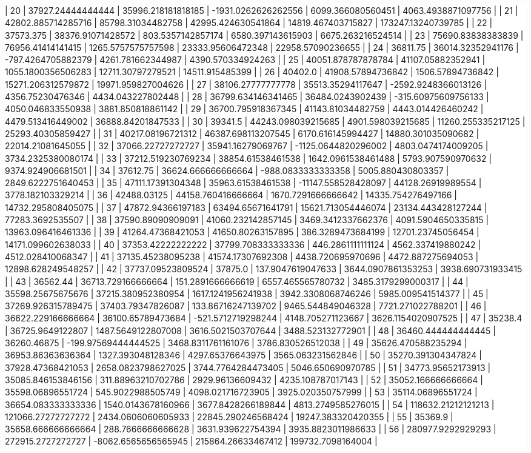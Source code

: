 | 20 | 37927.24444444444 | 35996.218181818185 | -1931.0262626262556 | 6099.366080560451 | 4063.4938871097756 |
| 21 | 42802.885714285716 | 85798.31034482758 | 42995.424630541864 | 14819.467403715827 | 173247.13240739785 |
| 22 | 37573.375 | 38376.91071428572 | 803.5357142857174 | 6580.397143615903 | 6675.263216524514 |
| 23 | 75690.83838383839 | 76956.41414141415 | 1265.5757575757598 | 23333.95606472348 | 22958.57090236655 |
| 24 | 36811.75 | 36014.32352941176 | -797.4264705882379 | 4261.781662344987 | 4390.570334924263 |
| 25 | 40051.878787878784 | 41107.05882352941 | 1055.1800356506283 | 12711.30797279521 | 14511.915485399 |
| 26 | 40402.0 | 41908.57894736842 | 1506.57894736842 | 15271.206312579872 | 19971.959827004626 |
| 27 | 38106.27777777778 | 35513.35294117647 | -2592.9248366013126 | 4356.75230476346 | 4434.043227802448 |
| 28 | 36799.634146341465 | 36484.0243902439 | -315.60975609756133 | 4050.046833550938 | 3881.850818861142 |
| 29 | 36700.795918367345 | 41143.81034482759 | 4443.014426460242 | 4479.513416449002 | 36888.84201847533 |
| 30 | 39341.5 | 44243.098039215685 | 4901.598039215685 | 11260.255335217125 | 25293.40305859427 |
| 31 | 40217.08196721312 | 46387.698113207545 | 6170.616145994427 | 14880.301035090682 | 22014.21081645055 |
| 32 | 37066.22727272727 | 35941.16279069767 | -1125.0644820296002 | 4803.0474174009205 | 3734.2325380080174 |
| 33 | 37212.519230769234 | 38854.61538461538 | 1642.0961538461488 | 5793.907590970632 | 9374.924906681501 |
| 34 | 37612.75 | 36624.666666666664 | -988.0833333333358 | 5005.880430803357 | 2849.6222751640453 |
| 35 | 47111.17391304348 | 35963.61538461538 | -11147.558528428097 | 44128.26919989554 | 3778.182103329214 |
| 36 | 42488.03125 | 44158.760416666664 | 1670.7291666666642 | 14335.754276497166 | 14732.295808405075 |
| 37 | 47872.94366197183 | 63494.65671641791 | 15621.713054446074 | 23134.443428127244 | 77283.3692535507 |
| 38 | 37590.89090909091 | 41060.232142857145 | 3469.3412337662376 | 4091.5904650335815 | 13963.096416461336 |
| 39 | 41264.47368421053 | 41650.80263157895 | 386.3289473684199 | 12701.23745056454 | 14171.099602638033 |
| 40 | 37353.42222222222 | 37799.708333333336 | 446.2861111111124 | 4562.337419880242 | 4512.028410068347 |
| 41 | 37135.45238095238 | 41574.17307692308 | 4438.720695970696 | 4472.887275694053 | 12898.628249548257 |
| 42 | 37737.09523809524 | 37875.0 | 137.9047619047633 | 3644.0907861353253 | 3938.690731933415 |
| 43 | 36562.44 | 36713.729166666664 | 151.2891666666619 | 6557.465565780732 | 3485.3179299000317 |
| 44 | 35598.25675675676 | 37215.380952380954 | 1617.1241956241938 | 3942.3308068746246 | 5985.009541514377 |
| 45 | 37269.926315789475 | 37403.79347826087 | 133.86716247139702 | 9465.544849046328 | 7721.271022788201 |
| 46 | 36622.229166666664 | 36100.65789473684 | -521.5712719298244 | 4148.705271123667 | 3626.1154020907525 |
| 47 | 35238.4 | 36725.9649122807 | 1487.5649122807008 | 3616.5021503707644 | 3488.523132772901 |
| 48 | 36460.444444444445 | 36260.46875 | -199.97569444444525 | 3468.8311761161076 | 3786.830526512038 |
| 49 | 35626.470588235294 | 36953.86363636364 | 1327.393048128346 | 4297.65376643975 | 3565.063231562846 |
| 50 | 35270.391304347824 | 37928.47368421053 | 2658.0823798627025 | 3744.7764284473405 | 5046.650690970785 |
| 51 | 34773.95652173913 | 35085.846153846156 | 311.88963210702786 | 2929.96136609432 | 4235.108787017143 |
| 52 | 35052.166666666664 | 35598.06896551724 | 545.9022988505749 | 4098.021716723905 | 3925.020350757999 |
| 53 | 35114.06896551724 | 36654.083333333336 | 1540.0143678160966 | 3677.8428266189844 | 4813.2749585276015 |
| 54 | 118632.21212121213 | 121066.27272727272 | 2434.0606060605933 | 22845.290246568424 | 19247.383320420355 |
| 55 | 35369.9 | 35658.666666666664 | 288.7666666666628 | 3631.939622754394 | 3935.8823011986633 |
| 56 | 280977.9292929293 | 272915.2727272727 | -8062.6565656565945 | 215864.26633467412 | 199732.7098164004 |